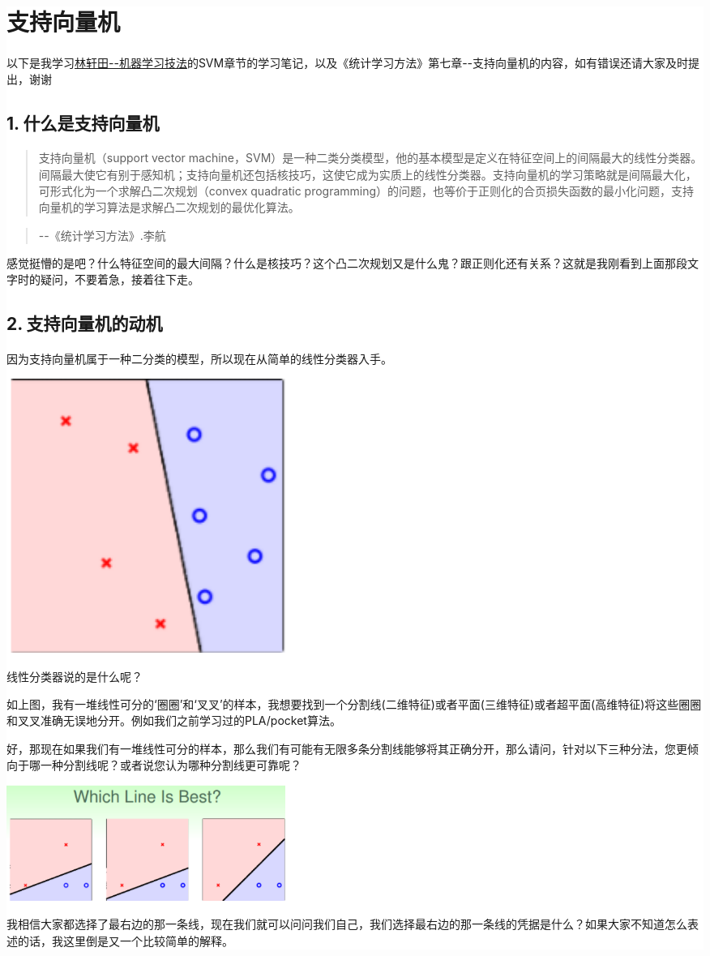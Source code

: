 
# 支持向量机

以下是我学习[林轩田--机器学习技法](https://www.youtube.com/watch?v=A-GxGCCAIrg&list=PLXVfgk9fNX2IQOYPmqjqWsNUFl2kpk1U2)的SVM章节的学习笔记，以及《统计学习方法》第七章--支持向量机的内容，如有错误还请大家及时提出，谢谢

## 1. 什么是支持向量机

> 支持向量机（support vector machine，SVM）是一种二类分类模型，他的基本模型是定义在特征空间上的间隔最大的线性分类器。 间隔最大使它有别于感知机；支持向量机还包括核技巧，这使它成为实质上的线性分类器。支持向量机的学习策略就是间隔最大化，可形式化为一个求解凸二次规划（convex quadratic programming）的问题，也等价于正则化的合页损失函数的最小化问题，支持向量机的学习算法是求解凸二次规划的最优化算法。

> --《统计学习方法》.李航

感觉挺懵的是吧？什么特征空间的最大间隔？什么是核技巧？这个凸二次规划又是什么鬼？跟正则化还有关系？这就是我刚看到上面那段文字时的疑问，不要着急，接着往下走。

## 2. 支持向量机的动机

因为支持向量机属于一种二分类的模型，所以现在从简单的线性分类器入手。

<img src="linear-sep.png" width="40%">

线性分类器说的是什么呢？

如上图，我有一堆线性可分的‘圈圈’和‘叉叉’的样本，我想要找到一个分割线(二维特征)或者平面(三维特征)或者超平面(高维特征)将这些圈圈和叉叉准确无误地分开。例如我们之前学习过的PLA/pocket算法。

好，那现在如果我们有一堆线性可分的样本，那么我们有可能有无限多条分割线能够将其正确分开，那么请问，针对以下三种分法，您更倾向于哪一种分割线呢？或者说您认为哪种分割线更可靠呢？

<img src="which_is_best.png" width="40%">

我相信大家都选择了最右边的那一条线，现在我们就可以问问我们自己，我们选择最右边的那一条线的凭据是什么？如果大家不知道怎么表述的话，我这里倒是又一个比较简单的解释。
